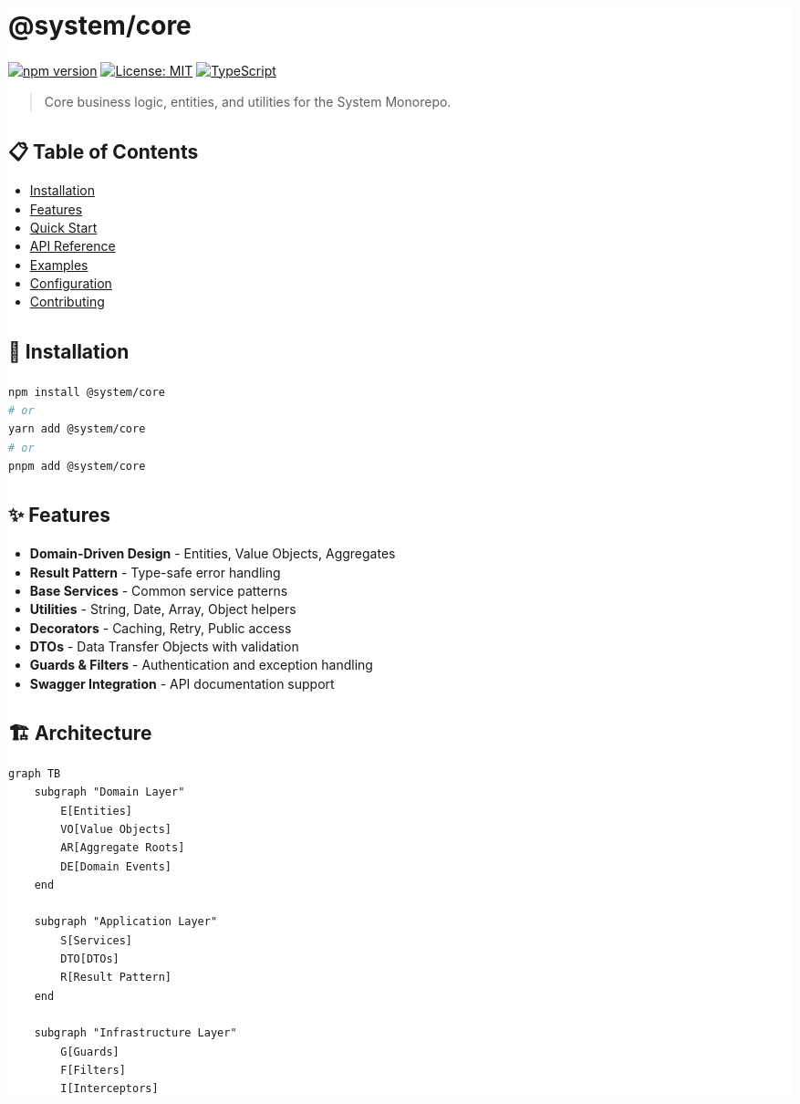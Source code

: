 # @system/core

[![npm version](https://badge.fury.io/js/%40system%2Fcore.svg)](https://badge.fury.io/js/%40system%2Fcore)
[![License: MIT](https://img.shields.io/badge/License-MIT-yellow.svg)](https://opensource.org/licenses/MIT)
[![TypeScript](https://img.shields.io/badge/TypeScript-5.0+-blue.svg)](https://www.typescriptlang.org/)

> Core business logic, entities, and utilities for the System Monorepo.

## 📋 Table of Contents

- [Installation](#installation)
- [Features](#features)
- [Quick Start](#quick-start)
- [API Reference](#api-reference)
- [Examples](#examples)
- [Configuration](#configuration)
- [Contributing](#contributing)

## 🚀 Installation

```bash
npm install @system/core
# or
yarn add @system/core
# or
pnpm add @system/core
```

## ✨ Features

- **Domain-Driven Design** - Entities, Value Objects, Aggregates
- **Result Pattern** - Type-safe error handling
- **Base Services** - Common service patterns
- **Utilities** - String, Date, Array, Object helpers
- **Decorators** - Caching, Retry, Public access
- **DTOs** - Data Transfer Objects with validation
- **Guards & Filters** - Authentication and exception handling
- **Swagger Integration** - API documentation support

## 🏗️ Architecture

```mermaid
graph TB
    subgraph "Domain Layer"
        E[Entities]
        VO[Value Objects]
        AR[Aggregate Roots]
        DE[Domain Events]
    end
    
    subgraph "Application Layer"
        S[Services]
        DTO[DTOs]
        R[Result Pattern]
    end
    
    subgraph "Infrastructure Layer"
        G[Guards]
        F[Filters]
        I[Interceptors]
```